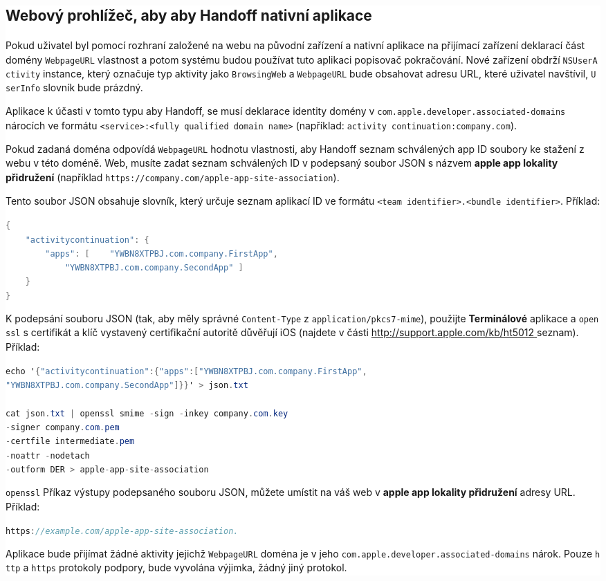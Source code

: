 ## <a name="web-browser-to-native-app-handoff"></a>Webový prohlížeč, aby aby Handoff nativní aplikace

Pokud uživatel byl pomocí rozhraní založené na webu na původní zařízení a nativní aplikace na přijímací zařízení deklarací část domény `WebpageURL` vlastnost a potom systému budou používat tuto aplikaci popisovač pokračování. Nové zařízení obdrží `NSUserActivity` instance, který označuje typ aktivity jako `BrowsingWeb` a `WebpageURL` bude obsahovat adresu URL, které uživatel navštívil, `UserInfo` slovník bude prázdný.

Aplikace k účasti v tomto typu aby Handoff, se musí deklarace identity domény v `com.apple.developer.associated-domains` nárocích ve formátu `<service>:<fully qualified domain name>` (například: `activity continuation:company.com`).

Pokud zadaná doména odpovídá `WebpageURL` hodnotu vlastnosti, aby Handoff seznam schválených app ID soubory ke stažení z webu v této doméně. Web, musíte zadat seznam schválených ID v podepsaný soubor JSON s názvem **apple app lokality přidružení** (například `https://company.com/apple-app-site-association`).

Tento soubor JSON obsahuje slovník, který určuje seznam aplikací ID ve formátu `<team identifier>.<bundle identifier>`. Příklad:

```csharp
{
    "activitycontinuation": {
        "apps": [    "YWBN8XTPBJ.com.company.FirstApp",
            "YWBN8XTPBJ.com.company.SecondApp" ]
    }
}
```

K podepsání souboru JSON (tak, aby měly správné `Content-Type` z `application/pkcs7-mime`), použijte **Terminálové** aplikace a `openssl` s certifikát a klíč vystavený certifikační autoritě důvěřují iOS (najdete v části [ http://support.apple.com/kb/ht5012 ](http://support.apple.com/kb/ht5012) seznam). Příklad:

```csharp
echo '{"activitycontinuation":{"apps":["YWBN8XTPBJ.com.company.FirstApp",
"YWBN8XTPBJ.com.company.SecondApp"]}}' > json.txt

cat json.txt | openssl smime -sign -inkey company.com.key
-signer company.com.pem
-certfile intermediate.pem
-noattr -nodetach
-outform DER > apple-app-site-association
```

`openssl` Příkaz výstupy podepsaného souboru JSON, můžete umístit na váš web v **apple app lokality přidružení** adresy URL. Příklad:

```csharp
https://example.com/apple-app-site-association.
```

Aplikace bude přijímat žádné aktivity jejichž `WebpageURL` doména je v jeho `com.apple.developer.associated-domains` nárok. Pouze `http` a `https` protokoly podpory, bude vyvolána výjimka, žádný jiný protokol.
